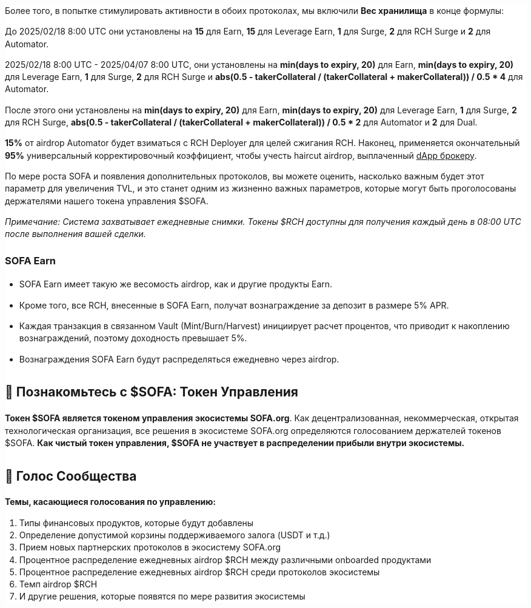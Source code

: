 Более того, в попытке стимулировать активности в обоих протоколах, мы включили **Вес хранилища** в конце формулы:

До 2025/02/18 8:00 UTC они установлены на **15** для Earn, **15** для Leverage Earn, **1** для Surge, **2** для RCH Surge и **2** для Automator.

2025/02/18 8:00 UTC - 2025/04/07 8:00 UTC, они установлены на **min(days to expiry, 20)** для Earn, **min(days to expiry, 20)** для Leverage Earn, **1** для Surge, **2** для RCH Surge и **abs(0.5 - takerCollateral / (takerCollateral + makerCollateral)) / 0.5 * 4** для Automator.

После этого они установлены на **min(days to expiry, 20)** для Earn, **min(days to expiry, 20)** для Leverage Earn, **1** для Surge, **2** для RCH Surge, **abs(0.5 - takerCollateral / (takerCollateral + makerCollateral)) / 0.5 * 2** для Automator и **2** для Dual.

**15%** от airdrop Automator будет взиматься с RCH Deployer для целей сжигания RCH. Наконец, применяется окончательный **95%** универсальный корректировочный коэффициент, чтобы учесть haircut airdrop, выплаченный [dApp брокеру](../INTRO.md).

По мере роста SOFA и появления дополнительных протоколов, вы можете оценить, насколько важным будет этот параметр для увеличения TVL, и это станет одним из жизненно важных параметров, которые могут быть проголосованы держателями нашего токена управления $SOFA.

_Примечание: Система захватывает ежедневные снимки. Токены $RCH доступны для получения каждый день в 08:00 UTC после выполнения вашей сделки._

### SOFA Earn

- SOFA Earn имеет такую же весомость airdrop, как и другие продукты Earn.

- Кроме того, все RCH, внесенные в SOFA Earn, получат вознаграждение за депозит в размере 5% APR.

- Каждая транзакция в связанном Vault (Mint/Burn/Harvest) инициирует расчет процентов, что приводит к накоплению вознаграждений, поэтому доходность превышает 5%.

- Вознаграждения SOFA Earn будут распределяться ежедневно через airdrop.

## 🤝 **Познакомьтесь с $SOFA: Токен Управления**

**Токен $SOFA является токеном управления экосистемы SOFA.org**. Как децентрализованная, некоммерческая, открытая технологическая организация, все решения в экосистеме SOFA.org определяются голосованием держателей токенов $SOFA. **Как чистый токен управления, $SOFA не участвует в распределении прибыли внутри экосистемы.**

## 🎤 Голос Сообщества

**Темы, касающиеся голосования по управлению:**

1. Типы финансовых продуктов, которые будут добавлены
2. Определение допустимой корзины поддерживаемого залога (USDT и т.д.)
3. Прием новых партнерских протоколов в экосистему SOFA.org
4. Процентное распределение ежедневных airdrop $RCH между различными onboarded продуктами
5. Процентное распределение ежедневных airdrop $RCH среди протоколов экосистемы
6. Темп airdrop $RCH
7. И другие решения, которые появятся по мере развития экосистемы